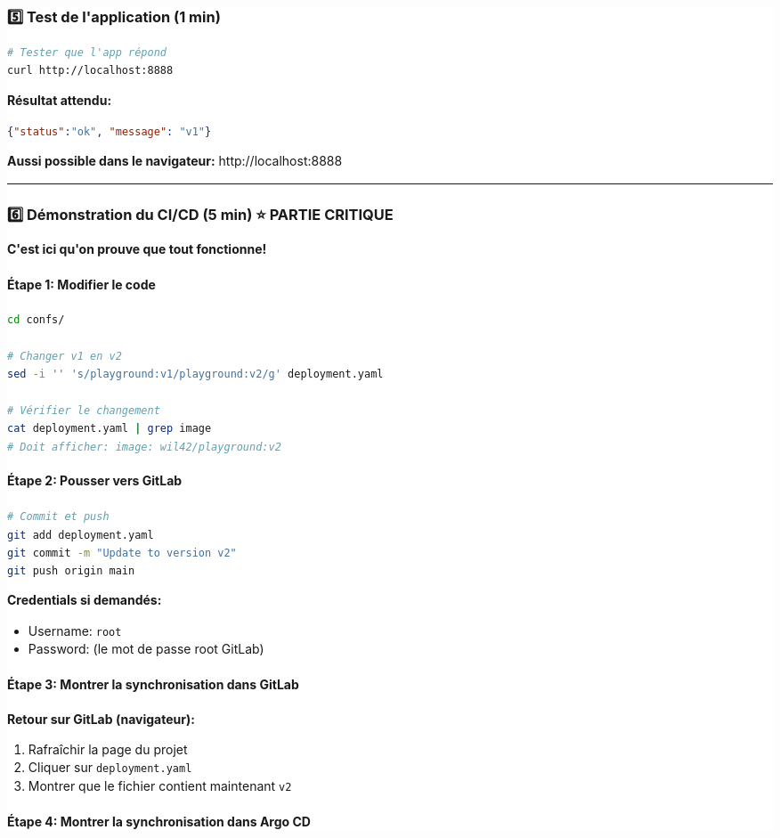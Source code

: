 ### 5️⃣ Test de l'application (1 min)

```bash
# Tester que l'app répond
curl http://localhost:8888
```

**Résultat attendu:**
```json
{"status":"ok", "message": "v1"}
```

**Aussi possible dans le navigateur:** http://localhost:8888

---

### 6️⃣ Démonstration du CI/CD (5 min) ⭐ **PARTIE CRITIQUE**

**C'est ici qu'on prouve que tout fonctionne!**

#### Étape 1: Modifier le code

```bash
cd confs/

# Changer v1 en v2
sed -i '' 's/playground:v1/playground:v2/g' deployment.yaml

# Vérifier le changement
cat deployment.yaml | grep image
# Doit afficher: image: wil42/playground:v2
```

#### Étape 2: Pousser vers GitLab

```bash
# Commit et push
git add deployment.yaml
git commit -m "Update to version v2"
git push origin main
```

**Credentials si demandés:**
- Username: `root`
- Password: (le mot de passe root GitLab)

#### Étape 3: Montrer la synchronisation dans GitLab

**Retour sur GitLab (navigateur):**
1. Rafraîchir la page du projet
2. Cliquer sur `deployment.yaml`
3. Montrer que le fichier contient maintenant `v2`

#### Étape 4: Montrer la synchronisation dans Argo CD
